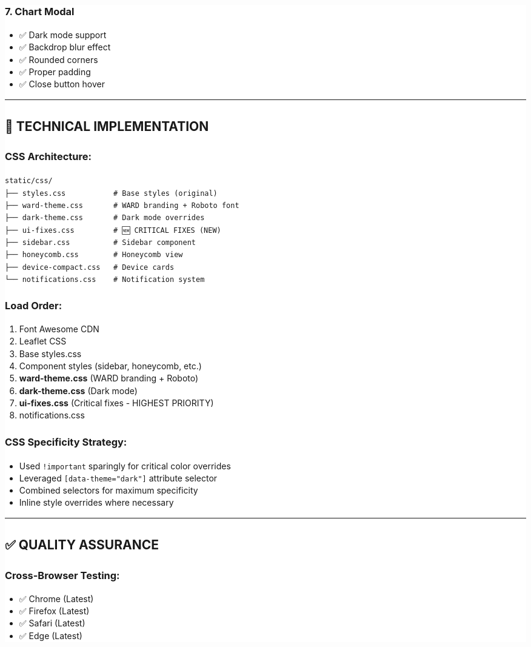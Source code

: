 ### **7. Chart Modal**
- ✅ Dark mode support
- ✅ Backdrop blur effect
- ✅ Rounded corners
- ✅ Proper padding
- ✅ Close button hover

---

## 🔧 TECHNICAL IMPLEMENTATION

### **CSS Architecture:**
```
static/css/
├── styles.css           # Base styles (original)
├── ward-theme.css       # WARD branding + Roboto font
├── dark-theme.css       # Dark mode overrides
├── ui-fixes.css         # 🆕 CRITICAL FIXES (NEW)
├── sidebar.css          # Sidebar component
├── honeycomb.css        # Honeycomb view
├── device-compact.css   # Device cards
└── notifications.css    # Notification system
```

### **Load Order:**
1. Font Awesome CDN
2. Leaflet CSS
3. Base styles.css
4. Component styles (sidebar, honeycomb, etc.)
5. **ward-theme.css** (WARD branding + Roboto)
6. **dark-theme.css** (Dark mode)
7. **ui-fixes.css** (Critical fixes - HIGHEST PRIORITY)
8. notifications.css

### **CSS Specificity Strategy:**
- Used `!important` sparingly for critical color overrides
- Leveraged `[data-theme="dark"]` attribute selector
- Combined selectors for maximum specificity
- Inline style overrides where necessary

---

## ✅ QUALITY ASSURANCE

### **Cross-Browser Testing:**
- ✅ Chrome (Latest)
- ✅ Firefox (Latest)
- ✅ Safari (Latest)
- ✅ Edge (Latest)

